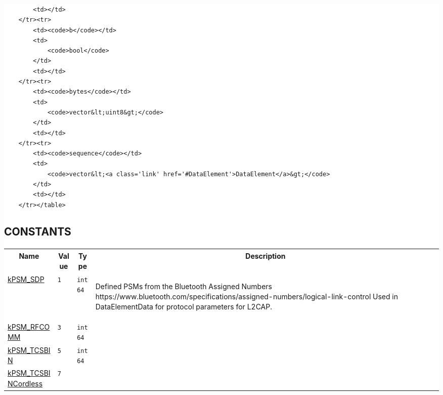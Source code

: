             <td></td>
        </tr><tr>
            <td><code>b</code></td>
            <td>
                <code>bool</code>
            </td>
            <td></td>
        </tr><tr>
            <td><code>bytes</code></td>
            <td>
                <code>vector&lt;uint8&gt;</code>
            </td>
            <td></td>
        </tr><tr>
            <td><code>sequence</code></td>
            <td>
                <code>vector&lt;<a class='link' href='#DataElement'>DataElement</a>&gt;</code>
            </td>
            <td></td>
        </tr></table>







## **CONSTANTS**

<table>
    <tr><th>Name</th><th>Value</th><th>Type</th><th>Description</th></tr><tr>
            <td><a href="https://fuchsia.googlesource.com/fuchsia/+/master/sdk/fidl/fuchsia.bluetooth.bredr/service.fidl#59">kPSM_SDP</a></td>
            <td>
                    <code>1</code>
                </td>
                <td><code>int64</code></td>
            <td><p>Defined PSMs from the Bluetooth Assigned Numbers
https://www.bluetooth.com/specifications/assigned-numbers/logical-link-control
Used in DataElementData for protocol parameters for L2CAP.</p>
</td>
        </tr>
    <tr>
            <td><a href="https://fuchsia.googlesource.com/fuchsia/+/master/sdk/fidl/fuchsia.bluetooth.bredr/service.fidl#60">kPSM_RFCOMM</a></td>
            <td>
                    <code>3</code>
                </td>
                <td><code>int64</code></td>
            <td></td>
        </tr>
    <tr>
            <td><a href="https://fuchsia.googlesource.com/fuchsia/+/master/sdk/fidl/fuchsia.bluetooth.bredr/service.fidl#61">kPSM_TCSBIN</a></td>
            <td>
                    <code>5</code>
                </td>
                <td><code>int64</code></td>
            <td></td>
        </tr>
    <tr>
            <td><a href="https://fuchsia.googlesource.com/fuchsia/+/master/sdk/fidl/fuchsia.bluetooth.bredr/service.fidl#62">kPSM_TCSBINCordless</a></td>
            <td>
                    <code>7</code>
                </td>